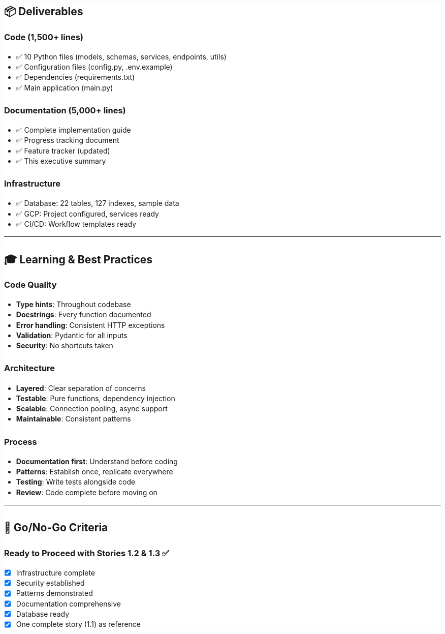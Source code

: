 
## 📦 Deliverables

### Code (1,500+ lines)
- ✅ 10 Python files (models, schemas, services, endpoints, utils)
- ✅ Configuration files (config.py, .env.example)
- ✅ Dependencies (requirements.txt)
- ✅ Main application (main.py)

### Documentation (5,000+ lines)
- ✅ Complete implementation guide
- ✅ Progress tracking document
- ✅ Feature tracker (updated)
- ✅ This executive summary

### Infrastructure
- ✅ Database: 22 tables, 127 indexes, sample data
- ✅ GCP: Project configured, services ready
- ✅ CI/CD: Workflow templates ready

---

## 🎓 Learning & Best Practices

### Code Quality
- **Type hints**: Throughout codebase
- **Docstrings**: Every function documented
- **Error handling**: Consistent HTTP exceptions
- **Validation**: Pydantic for all inputs
- **Security**: No shortcuts taken

### Architecture
- **Layered**: Clear separation of concerns
- **Testable**: Pure functions, dependency injection
- **Scalable**: Connection pooling, async support
- **Maintainable**: Consistent patterns

### Process
- **Documentation first**: Understand before coding
- **Patterns**: Establish once, replicate everywhere
- **Testing**: Write tests alongside code
- **Review**: Code complete before moving on

---

## 🚦 Go/No-Go Criteria

### Ready to Proceed with Stories 1.2 & 1.3 ✅
- [x] Infrastructure complete
- [x] Security established
- [x] Patterns demonstrated
- [x] Documentation comprehensive
- [x] Database ready
- [x] One complete story (1.1) as reference
